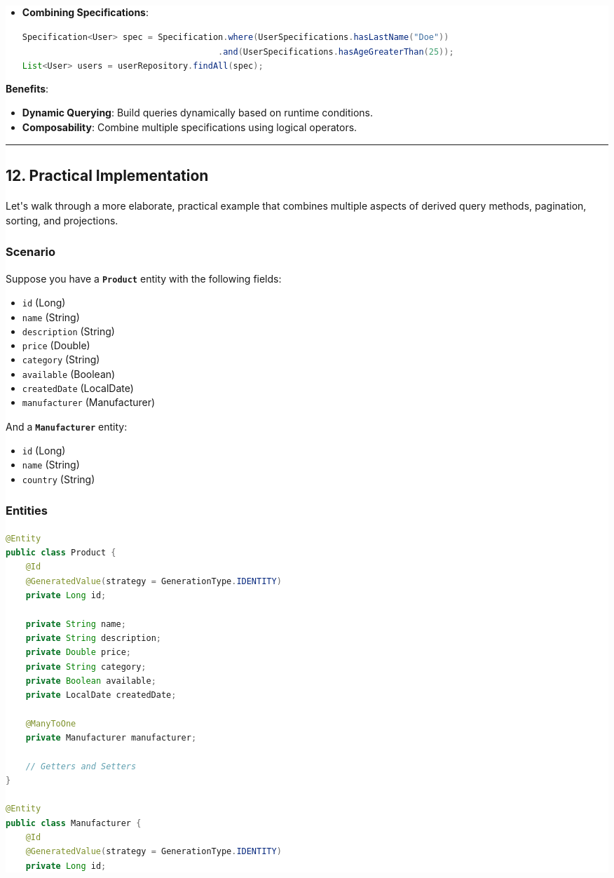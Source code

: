 - **Combining Specifications**:

  ```java
  Specification<User> spec = Specification.where(UserSpecifications.hasLastName("Doe"))
                                         .and(UserSpecifications.hasAgeGreaterThan(25));
  List<User> users = userRepository.findAll(spec);
  ```

**Benefits**:

- **Dynamic Querying**: Build queries dynamically based on runtime conditions.
- **Composability**: Combine multiple specifications using logical operators.

---

<a name="practical-implementation"></a>
## 12. Practical Implementation

Let's walk through a more elaborate, practical example that combines multiple aspects of derived query methods, pagination, sorting, and projections.

### Scenario

Suppose you have a **`Product`** entity with the following fields:

- `id` (Long)
- `name` (String)
- `description` (String)
- `price` (Double)
- `category` (String)
- `available` (Boolean)
- `createdDate` (LocalDate)
- `manufacturer` (Manufacturer)

And a **`Manufacturer`** entity:

- `id` (Long)
- `name` (String)
- `country` (String)

### Entities

```java
@Entity
public class Product {
    @Id
    @GeneratedValue(strategy = GenerationType.IDENTITY)
    private Long id;

    private String name;
    private String description;
    private Double price;
    private String category;
    private Boolean available;
    private LocalDate createdDate;

    @ManyToOne
    private Manufacturer manufacturer;

    // Getters and Setters
}

@Entity
public class Manufacturer {
    @Id
    @GeneratedValue(strategy = GenerationType.IDENTITY)
    private Long id;
```